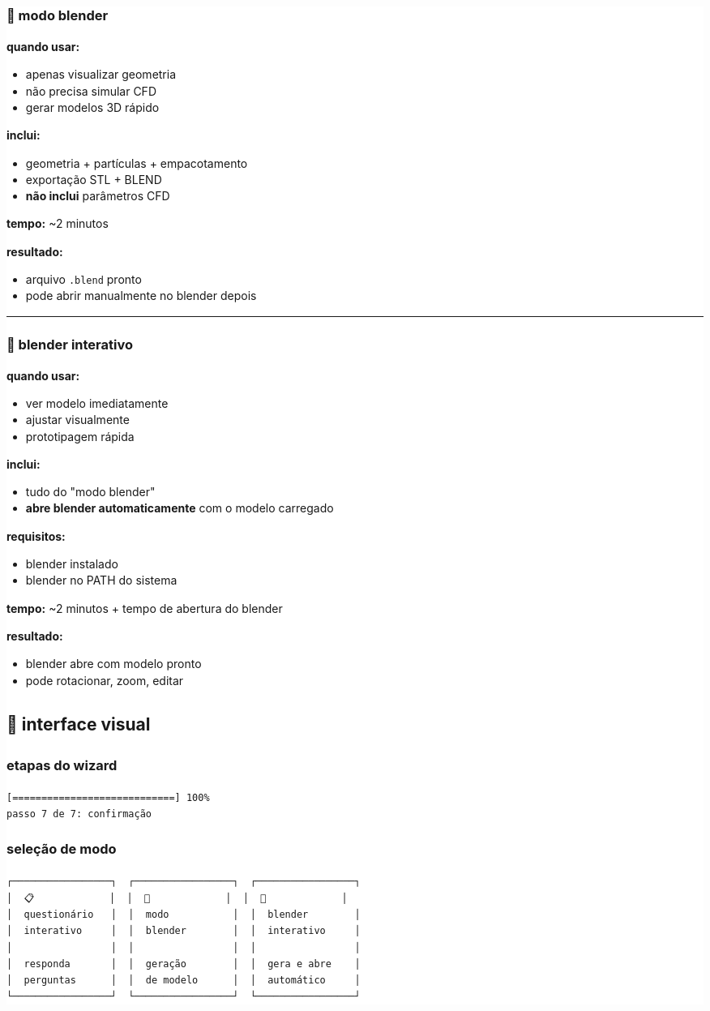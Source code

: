 ### 🎨 modo blender

**quando usar:**
- apenas visualizar geometria
- não precisa simular CFD
- gerar modelos 3D rápido

**inclui:**
- geometria + partículas + empacotamento
- exportação STL + BLEND
- **não inclui** parâmetros CFD

**tempo:** ~2 minutos

**resultado:**
- arquivo `.blend` pronto
- pode abrir manualmente no blender depois

---

### 🚀 blender interativo

**quando usar:**
- ver modelo imediatamente
- ajustar visualmente
- prototipagem rápida

**inclui:**
- tudo do "modo blender"
- **abre blender automaticamente** com o modelo carregado

**requisitos:**
- blender instalado
- blender no PATH do sistema

**tempo:** ~2 minutos + tempo de abertura do blender

**resultado:**
- blender abre com modelo pronto
- pode rotacionar, zoom, editar

## 🎨 interface visual

### etapas do wizard

```
[============================] 100%
passo 7 de 7: confirmação
```

### seleção de modo

```
┌─────────────────┐  ┌─────────────────┐  ┌─────────────────┐
│  📋             │  │  🎨             │  │  🚀             │
│  questionário   │  │  modo           │  │  blender        │
│  interativo     │  │  blender        │  │  interativo     │
│                 │  │                 │  │                 │
│  responda       │  │  geração        │  │  gera e abre    │
│  perguntas      │  │  de modelo      │  │  automático     │
└─────────────────┘  └─────────────────┘  └─────────────────┘
```
